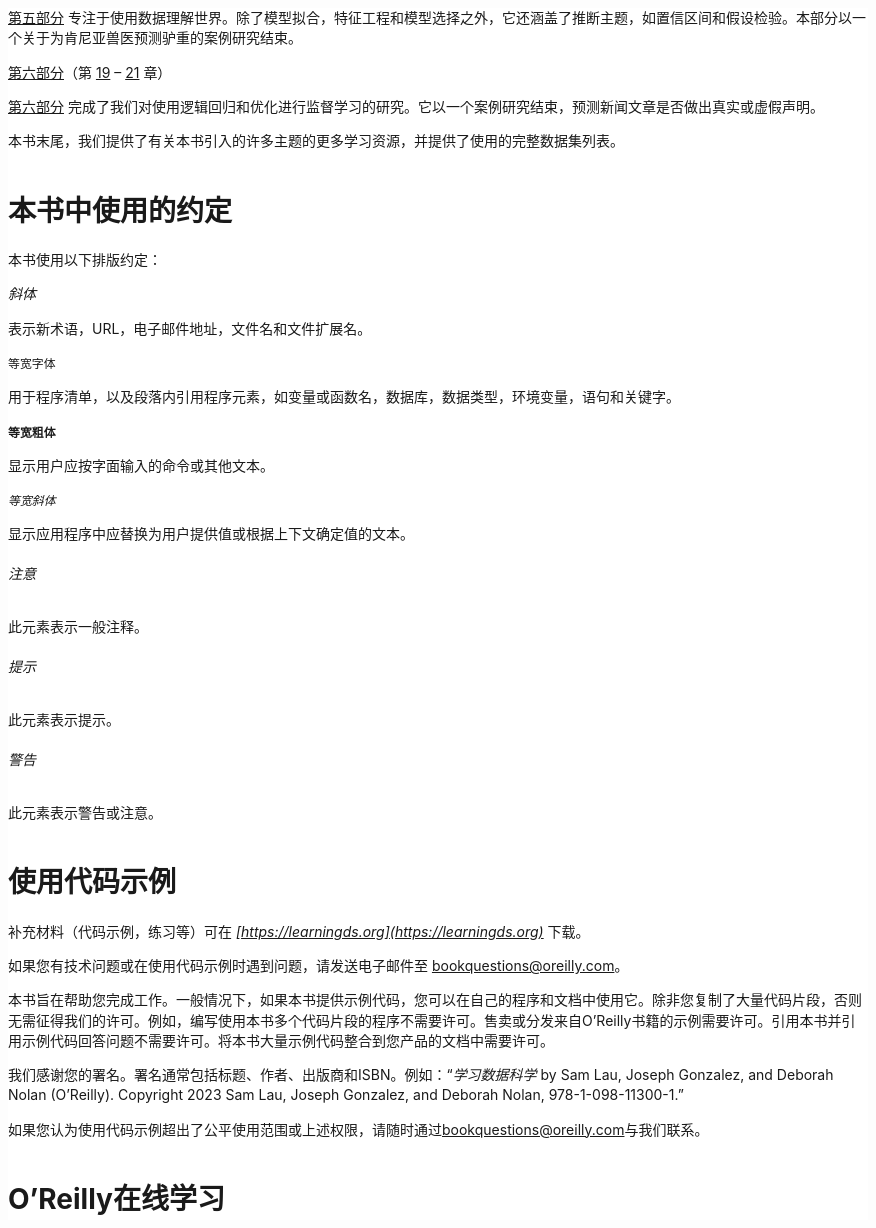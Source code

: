 [第五部分](part05.html#part-5) 专注于使用数据理解世界。除了模型拟合，特征工程和模型选择之外，它还涵盖了推断主题，如置信区间和假设检验。本部分以一个关于为肯尼亚兽医预测驴重的案例研究结束。

[第六部分](part06.html#part-6)（第 [19](ch19.html#ch-logistic) – [21](ch21.html#ch-fake-news) 章）

[第六部分](part06.html#part-6) 完成了我们对使用逻辑回归和优化进行监督学习的研究。它以一个案例研究结束，预测新闻文章是否做出真实或虚假声明。

本书末尾，我们提供了有关本书引入的许多主题的更多学习资源，并提供了使用的完整数据集列表。

# 本书中使用的约定

本书使用以下排版约定：

*斜体*

表示新术语，URL，电子邮件地址，文件名和文件扩展名。

`等宽字体`

用于程序清单，以及段落内引用程序元素，如变量或函数名，数据库，数据类型，环境变量，语句和关键字。

**`等宽粗体`**

显示用户应按字面输入的命令或其他文本。

*`等宽斜体`*

显示应用程序中应替换为用户提供值或根据上下文确定值的文本。

###### 注意

此元素表示一般注释。

###### 提示

此元素表示提示。

###### 警告

此元素表示警告或注意。

# 使用代码示例

补充材料（代码示例，练习等）可在 *[https://learningds.org](https://learningds.org)* 下载。

如果您有技术问题或在使用代码示例时遇到问题，请发送电子邮件至 [bookquestions@oreilly.com](mailto:bookquestions%40oreilly.com)。

本书旨在帮助您完成工作。一般情况下，如果本书提供示例代码，您可以在自己的程序和文档中使用它。除非您复制了大量代码片段，否则无需征得我们的许可。例如，编写使用本书多个代码片段的程序不需要许可。售卖或分发来自O’Reilly书籍的示例需要许可。引用本书并引用示例代码回答问题不需要许可。将本书大量示例代码整合到您产品的文档中需要许可。

我们感谢您的署名。署名通常包括标题、作者、出版商和ISBN。例如：“*学习数据科学* by Sam Lau, Joseph Gonzalez, and Deborah Nolan (O’Reilly). Copyright 2023 Sam Lau, Joseph Gonzalez, and Deborah Nolan, 978-1-098-11300-1.”

如果您认为使用代码示例超出了公平使用范围或上述权限，请随时通过[bookquestions@oreilly.com](mailto:bookquestions%40oreilly.com)与我们联系。

# O’Reilly在线学习
